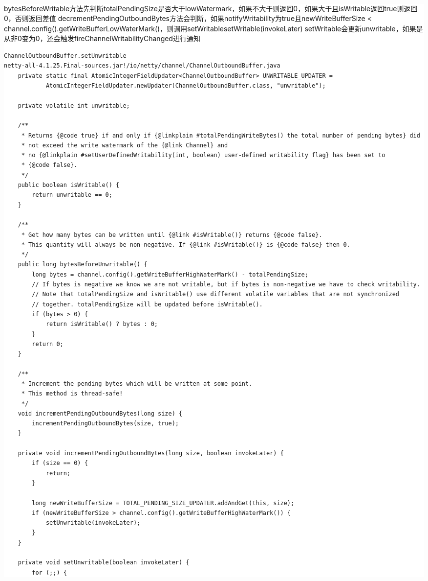 ```
```
bytesBeforeWritable方法先判断totalPendingSize是否大于lowWatermark，如果不大于则返回0，如果大于且isWritable返回true则返回0，否则返回差值
decrementPendingOutboundBytes方法会判断，如果notifyWritability为true且newWriteBufferSize < channel.config().getWriteBufferLowWaterMark()，则调用setWritablesetWritable(invokeLater)
setWritable会更新unwritable，如果是从非0变为0，还会触发fireChannelWritabilityChanged进行通知
```
ChannelOutboundBuffer.setUnwritable
netty-all-4.1.25.Final-sources.jar!/io/netty/channel/ChannelOutboundBuffer.java
    private static final AtomicIntegerFieldUpdater<ChannelOutboundBuffer> UNWRITABLE_UPDATER =
            AtomicIntegerFieldUpdater.newUpdater(ChannelOutboundBuffer.class, "unwritable");

    private volatile int unwritable;
    
    /**
     * Returns {@code true} if and only if {@linkplain #totalPendingWriteBytes() the total number of pending bytes} did
     * not exceed the write watermark of the {@link Channel} and
     * no {@linkplain #setUserDefinedWritability(int, boolean) user-defined writability flag} has been set to
     * {@code false}.
     */
    public boolean isWritable() {
        return unwritable == 0;
    }

    /**
     * Get how many bytes can be written until {@link #isWritable()} returns {@code false}.
     * This quantity will always be non-negative. If {@link #isWritable()} is {@code false} then 0.
     */
    public long bytesBeforeUnwritable() {
        long bytes = channel.config().getWriteBufferHighWaterMark() - totalPendingSize;
        // If bytes is negative we know we are not writable, but if bytes is non-negative we have to check writability.
        // Note that totalPendingSize and isWritable() use different volatile variables that are not synchronized
        // together. totalPendingSize will be updated before isWritable().
        if (bytes > 0) {
            return isWritable() ? bytes : 0;
        }
        return 0;
    }

    /**
     * Increment the pending bytes which will be written at some point.
     * This method is thread-safe!
     */
    void incrementPendingOutboundBytes(long size) {
        incrementPendingOutboundBytes(size, true);
    }

    private void incrementPendingOutboundBytes(long size, boolean invokeLater) {
        if (size == 0) {
            return;
        }

        long newWriteBufferSize = TOTAL_PENDING_SIZE_UPDATER.addAndGet(this, size);
        if (newWriteBufferSize > channel.config().getWriteBufferHighWaterMark()) {
            setUnwritable(invokeLater);
        }
    }

    private void setUnwritable(boolean invokeLater) {
        for (;;) {
```